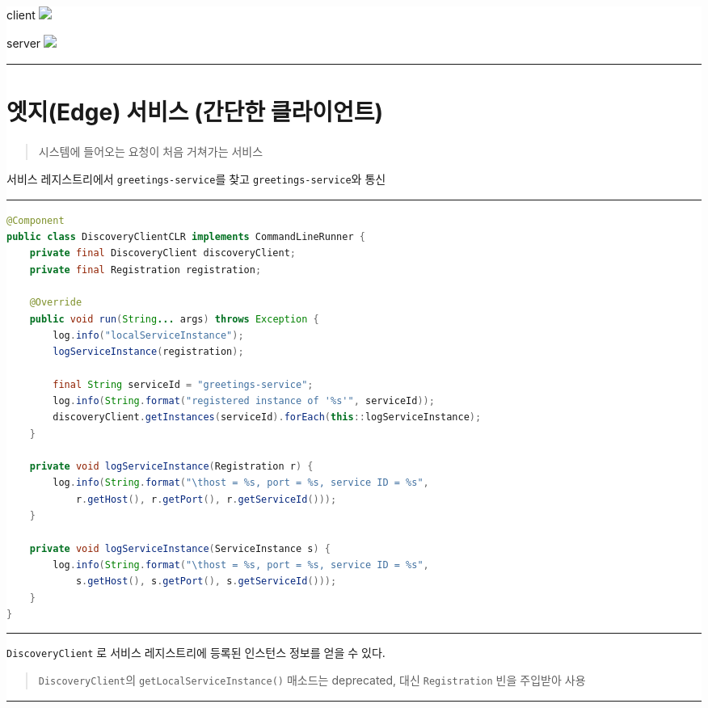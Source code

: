 
client
![](./스크린샷%202018-07-16%20오후%207.07.18.png)

server
![](./스크린샷%202018-07-16%20오후%207.09.07.png)


---

# 엣지(Edge) 서비스 (간단한 클라이언트)

> 시스템에 들어오는 요청이 처음 거쳐가는 서비스

서비스 레지스트리에서 `greetings-service`를 찾고 `greetings-service`와 통신

---

```java
@Component
public class DiscoveryClientCLR implements CommandLineRunner {
    private final DiscoveryClient discoveryClient;
    private final Registration registration;

    @Override
    public void run(String... args) throws Exception {
        log.info("localServiceInstance");
        logServiceInstance(registration);

        final String serviceId = "greetings-service";
        log.info(String.format("registered instance of '%s'", serviceId));
        discoveryClient.getInstances(serviceId).forEach(this::logServiceInstance);
    }

    private void logServiceInstance(Registration r) {
        log.info(String.format("\thost = %s, port = %s, service ID = %s", 
        	r.getHost(), r.getPort(), r.getServiceId()));
    }

    private void logServiceInstance(ServiceInstance s) {
        log.info(String.format("\thost = %s, port = %s, service ID = %s", 
        	s.getHost(), s.getPort(), s.getServiceId()));
    }
}
```

---

`DiscoveryClient` 로 서비스 레지스트리에 등록된 인스턴스 정보를 얻을 수 있다.
> `DiscoveryClient`의 `getLocalServiceInstance()` 매소드는 deprecated,
> 대신 `Registration` 빈을 주입받아 사용

---
